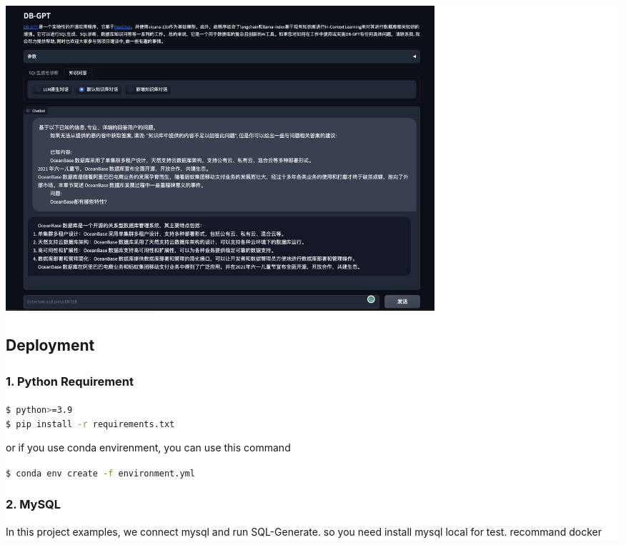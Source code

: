   <img src="./assets/VectorDBQA.png" width="600px" />
</p>

## Deployment

### 1. Python Requirement

```bash
$ python>=3.9
$ pip install -r requirements.txt
```

or if you use conda envirenment, you can use this command

```bash
$ conda env create -f environment.yml
```

### 2. MySQL

In this project examples, we connect mysql and run SQL-Generate. so you need install mysql local for test. recommand docker
